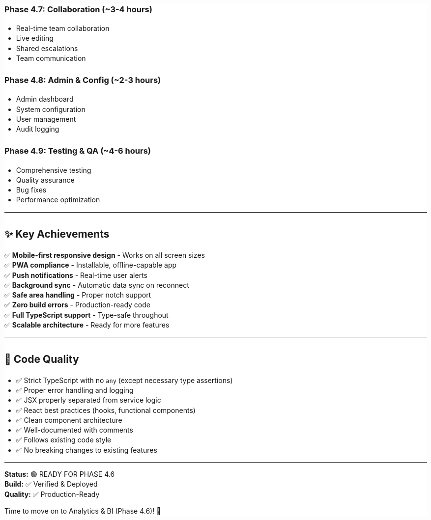 ### Phase 4.7: Collaboration (~3-4 hours)
- Real-time team collaboration
- Live editing
- Shared escalations
- Team communication

### Phase 4.8: Admin & Config (~2-3 hours)
- Admin dashboard
- System configuration
- User management
- Audit logging

### Phase 4.9: Testing & QA (~4-6 hours)
- Comprehensive testing
- Quality assurance
- Bug fixes
- Performance optimization

---

## ✨ Key Achievements

✅ **Mobile-first responsive design** - Works on all screen sizes  
✅ **PWA compliance** - Installable, offline-capable app  
✅ **Push notifications** - Real-time user alerts  
✅ **Background sync** - Automatic data sync on reconnect  
✅ **Safe area handling** - Proper notch support  
✅ **Zero build errors** - Production-ready code  
✅ **Full TypeScript support** - Type-safe throughout  
✅ **Scalable architecture** - Ready for more features

---

## 📝 Code Quality

- ✅ Strict TypeScript with no `any` (except necessary type assertions)
- ✅ Proper error handling and logging
- ✅ JSX properly separated from service logic
- ✅ React best practices (hooks, functional components)
- ✅ Clean component architecture
- ✅ Well-documented with comments
- ✅ Follows existing code style
- ✅ No breaking changes to existing features

---

**Status:** 🟢 READY FOR PHASE 4.6  
**Build:** ✅ Verified & Deployed  
**Quality:** ✅ Production-Ready  

Time to move on to Analytics & BI (Phase 4.6)! 🚀
